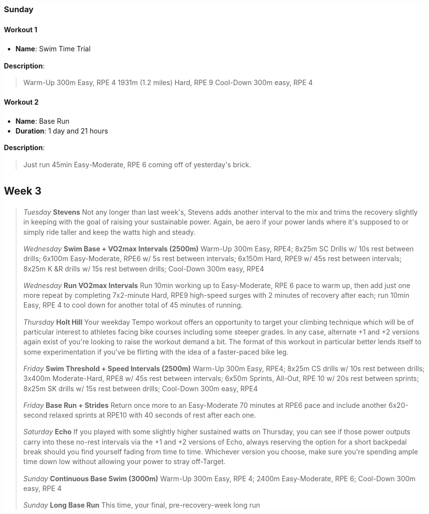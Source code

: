 
### Sunday 

#### Workout 1
* **Name**:  Swim Time Trial 


**Description**:

> Warm-Up 300m Easy, RPE 4 1931m (1.2 miles) Hard, RPE 9 Cool-Down 300m easy,
> RPE 4

#### Workout 2
* **Name**: Base Run
* **Duration**: 1 day and 21 hours


**Description**:

> Just run 45min Easy-Moderate, RPE 6 coming off of yesterday's brick.

## Week 3

> _Tuesday_ **Stevens**  Not any longer than last week's, Stevens adds another
> interval to the mix and trims the recovery slightly in keeping with the goal
> of raising your sustainable power. Again, be aero if your power lands where
> it's supposed to or simply ride taller and keep the watts high and steady.
> 
> _Wednesday_ **Swim Base + VO2max Intervals (2500m)** Warm-Up 300m Easy, RPE4;
> 8x25m SC Drills w/ 10s rest between drills; 6x100m Easy-Moderate, RPE6 w/ 5s
> rest between intervals; 6x150m Hard, RPE9 w/ 45s rest between intervals; 8x25m
> K &R drills w/ 15s rest between drills; Cool-Down 300m easy, RPE4
> 
> _Wednesday_ **Run VO2max Intervals** Run 10min working up to Easy-Moderate,
> RPE 6 pace to warm up, then add just one more repeat by completing 7x2-minute
> Hard, RPE9 high-speed surges with 2 minutes of recovery after each; run 10min
> Easy, RPE 4 to cool down for another total of 45 minutes of running.
> 
> _Thursday_ **Holt Hill** Your weekday Tempo workout offers an opportunity to
> target your climbing technique which will be of particular interest to
> athletes facing bike courses including some steeper grades. In any case,
> alternate +1 and +2 versions again exist of you're looking to raise the
> workout demand a bit. The format of this workout in particular better lends
> itself to some experimentation if you've be flirting with the idea of a
> faster-paced bike leg.
> 
> _Friday_ **Swim Threshold + Speed Intervals (2500m)** Warm-Up 300m Easy, RPE4;
> 8x25m CS drills w/ 10s rest between drills; 3x400m Moderate-Hard, RPE8 w/ 45s
> rest between intervals; 6x50m Sprints, All-Out, RPE 10 w/ 20s rest between
> sprints; 8x25m SK drills w/ 15s rest between drills; Cool-Down 300m easy, RPE4
> 
> _Friday_ **Base Run + Strides** Return once more to an Easy-Moderate 70
> minutes at RPE6 pace and include another 6x20-second relaxed sprints at RPE10
> with 40 seconds of rest after each one.
> 
> _Saturday_ **Echo** If you played with some slightly higher sustained watts on
> Thursday, you can see if those power outputs carry into these no-rest
> intervals via the +1 and +2 versions of Echo, always reserving the option for
> a short backpedal break should you find yourself fading from time to time.
> Whichever version you choose, make sure you're spending ample time down low
> without allowing your power to stray off-Target.
> 
> _Sunday_ **Continuous Base Swim (3000m)** Warm-Up 300m Easy, RPE 4; 2400m
> Easy-Moderate, RPE 6; Cool-Down 300m easy, RPE 4
> 
> _Sunday_ **Long Base Run** This time, your final, pre-recovery-week long run